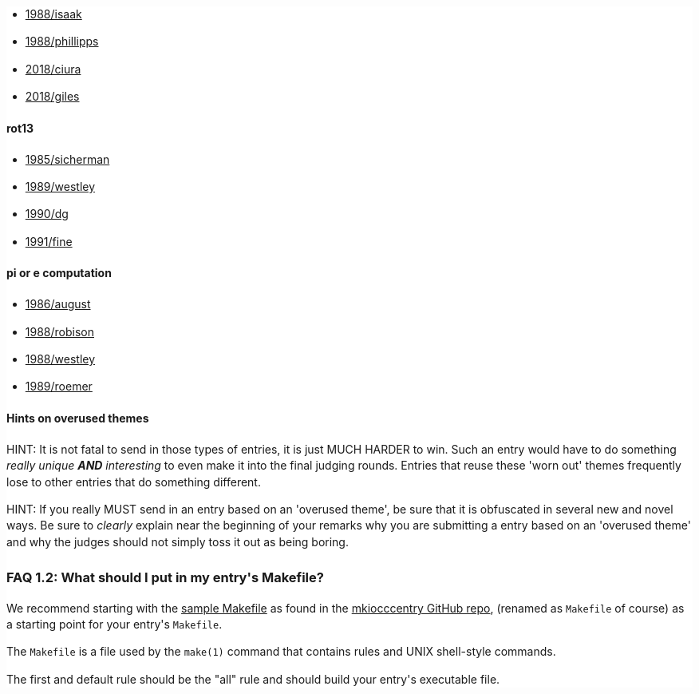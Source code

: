 - [1988/isaak](years.html#1988_isaak)

- [1988/phillipps](years.html#1988_phillipps)

- [2018/ciura](years.html#2018_ciura)

- [2018/giles](years.html#2018_giles)


#### rot13

- [1985/sicherman](years.html#1985_sicherman)

- [1989/westley](years.html#1989_westley)

- [1990/dg](years.html#1990_dg)

- [1991/fine](years.html#1991_fine)


#### **pi** or **e** computation

- [1986/august](years.html#1986_august)

- [1988/robison](years.html#1988_robison)

- [1988/westley](years.html#1988_westley)

- [1989/roemer](years.html#1989_roemer)


#### Hints on overused themes

HINT: It is not fatal to send in those types of entries, it is just MUCH
HARDER to win. Such an entry would have to do something _really unique **AND**
interesting_ to even make it into the final judging rounds. Entries that
reuse these 'worn out' themes frequently lose to other entries that do
something different.

HINT: If you really MUST send in an entry based on an 'overused theme', be sure
that it is obfuscated in several new and novel ways. Be sure to _clearly_
explain near the beginning of your remarks why you are submitting a entry based
on an 'overused theme' and why the judges should not simply toss it out as being
boring.


### <a name="faq1_2"></a>FAQ 1.2: What should I put in my entry's Makefile?

We recommend starting with the [sample
Makefile](https://github.com/ioccc-src/mkiocccentry/blob/master/Makefile.example)
as found in the [mkiocccentry GitHub repo](https://github.com/ioccc-src/mkiocccentry),
(renamed as `Makefile` of course) as a starting point for your
entry's `Makefile`.

The `Makefile` is a file used by the `make(1)` command that contains
rules and UNIX shell-style commands.

The first and default rule should be the "all" rule and should build your entry's executable file.
